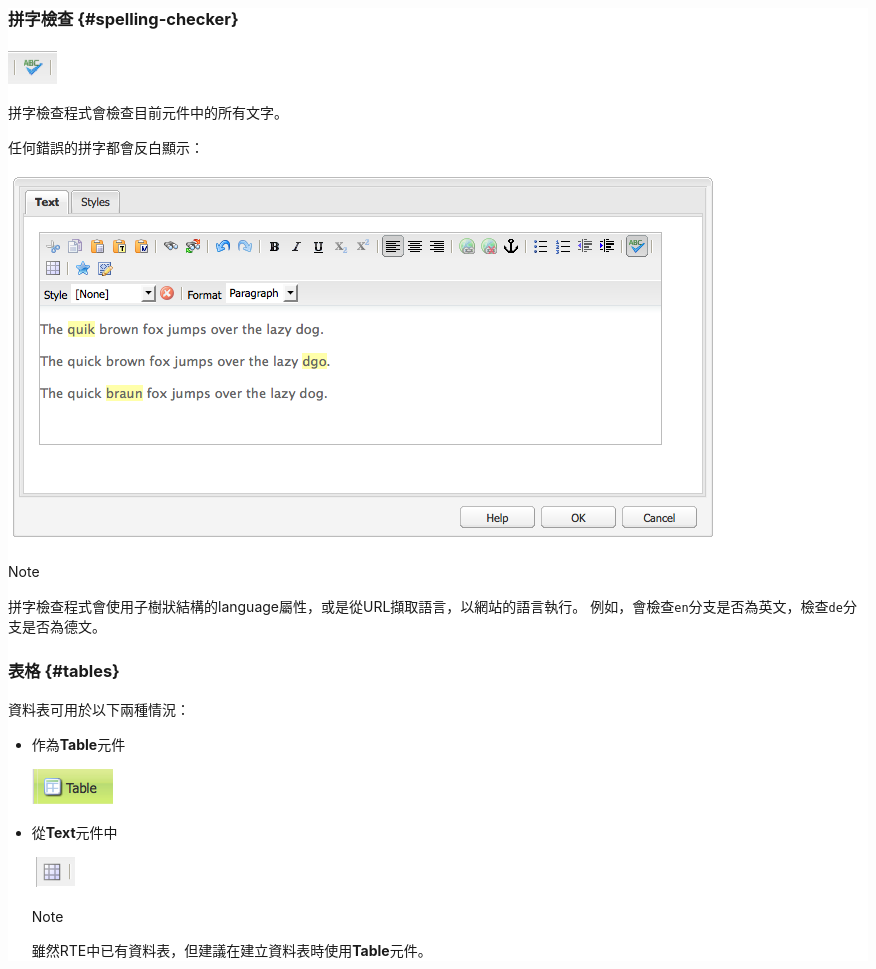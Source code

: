 ### 拼字檢查 {#spelling-checker}

![拼字檢查程式](do-not-localize/cq55_rte_spellchecker.png)

拼字檢查程式會檢查目前元件中的所有文字。

任何錯誤的拼字都會反白顯示：

![cq55_rte_spellchecker_use](assets/cq55_rte_spellchecker_use.png)

>[!NOTE]
>
>拼字檢查程式會使用子樹狀結構的language屬性，或是從URL擷取語言，以網站的語言執行。 例如，會檢查`en`分支是否為英文，檢查`de`分支是否為德文。

### 表格 {#tables}

資料表可用於以下兩種情況：

* 作為&#x200B;**Table**&#x200B;元件

  ![資料表元件](assets/chlimage_1-105.png)

* 從&#x200B;**Text**&#x200B;元件中

  ![文字工具列](do-not-localize/chlimage_1-11.png)

  >[!NOTE]
  >
  >雖然RTE中已有資料表，但建議在建立資料表時使用&#x200B;**Table**&#x200B;元件。
